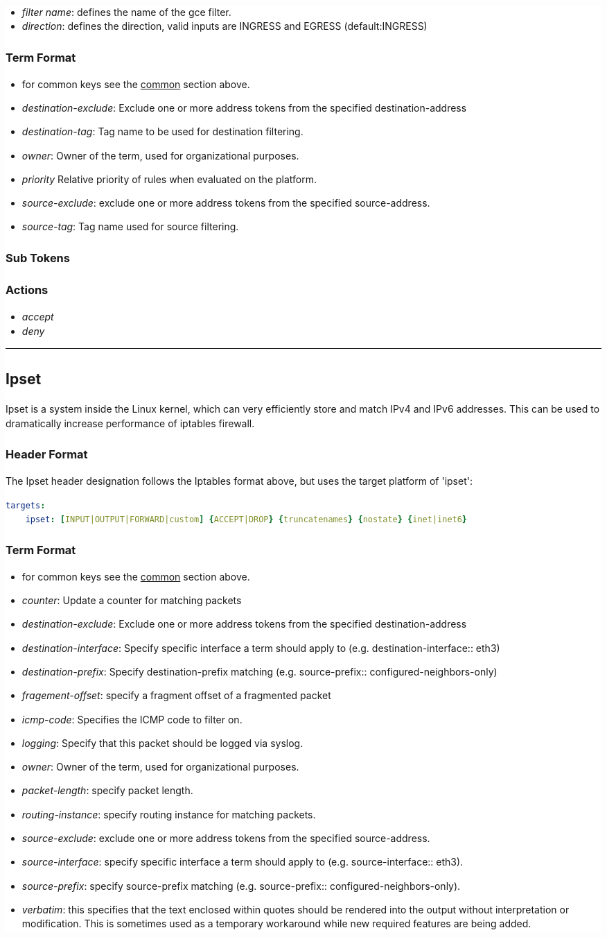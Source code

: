 * _filter name_: defines the name of the gce filter.
* _direction_: defines the direction, valid inputs are INGRESS and EGRESS (default:INGRESS)

### Term Format

* for common keys see the [common](#common) section above.

* _destination-exclude_: Exclude one or more address tokens from the specified destination-address
* _destination-tag_: Tag name to be used for destination filtering.
* _owner_: Owner of the term, used for organizational purposes.
* _priority_ Relative priority of rules when evaluated on the platform.
* _source-exclude_: exclude one or more address tokens from the specified source-address.
* _source-tag_: Tag name used for source filtering.

### Sub Tokens

### Actions

* _accept_
* _deny_

***

## Ipset

Ipset is a system inside the Linux kernel, which can very efficiently store and match IPv4 and IPv6 addresses. This can be used to dramatically increase performance of iptables firewall.

### Header Format

The Ipset header designation follows the Iptables format above, but uses the target platform of 'ipset':

```yaml
targets:
    ipset: [INPUT|OUTPUT|FORWARD|custom] {ACCEPT|DROP} {truncatenames} {nostate} {inet|inet6}
```

### Term Format

* for common keys see the [common](#common) section above.

* _counter_: Update a counter for matching packets
* _destination-exclude_: Exclude one or more address tokens from the specified destination-address
* _destination-interface_: Specify specific interface a term should apply to (e.g. destination-interface:: eth3)
* _destination-prefix_: Specify destination-prefix matching (e.g. source-prefix:: configured-neighbors-only)
* _fragement-offset_: specify a fragment offset of a fragmented packet
* _icmp-code_: Specifies the ICMP code to filter on.
* _logging_: Specify that this packet should be logged via syslog.
* _owner_: Owner of the term, used for organizational purposes.
* _packet-length_: specify packet length.
* _routing-instance_: specify routing instance for matching packets.
* _source-exclude_: exclude one or more address tokens from the specified source-address.
* _source-interface_: specify specific interface a term should apply to (e.g. source-interface:: eth3).
* _source-prefix_: specify source-prefix matching (e.g. source-prefix:: configured-neighbors-only).
* _verbatim_: this specifies that the text enclosed within quotes should be rendered into the output without interpretation or modification.  This is sometimes used as a temporary workaround while new required features are being added.
